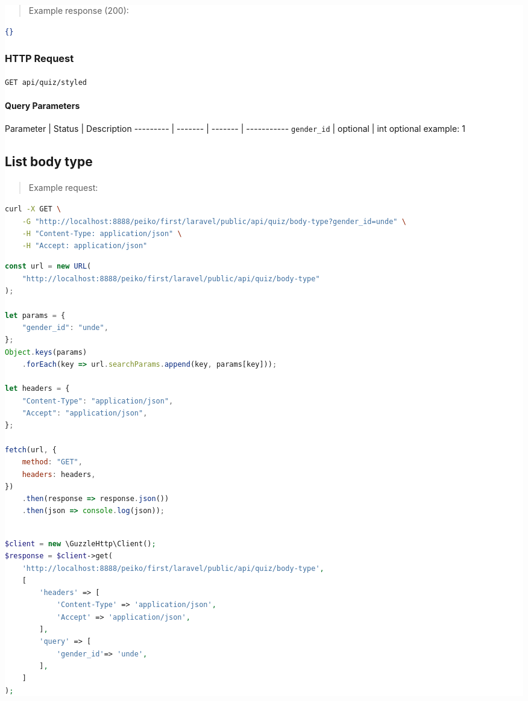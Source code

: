 
> Example response (200):

```json
{}
```

### HTTP Request
`GET api/quiz/styled`

#### Query Parameters

Parameter | Status | Description
--------- | ------- | ------- | -----------
    `gender_id` |  optional  | int optional example: 1




## List body type

> Example request:

```bash
curl -X GET \
    -G "http://localhost:8888/peiko/first/laravel/public/api/quiz/body-type?gender_id=unde" \
    -H "Content-Type: application/json" \
    -H "Accept: application/json"
```

```javascript
const url = new URL(
    "http://localhost:8888/peiko/first/laravel/public/api/quiz/body-type"
);

let params = {
    "gender_id": "unde",
};
Object.keys(params)
    .forEach(key => url.searchParams.append(key, params[key]));

let headers = {
    "Content-Type": "application/json",
    "Accept": "application/json",
};

fetch(url, {
    method: "GET",
    headers: headers,
})
    .then(response => response.json())
    .then(json => console.log(json));
```

```php

$client = new \GuzzleHttp\Client();
$response = $client->get(
    'http://localhost:8888/peiko/first/laravel/public/api/quiz/body-type',
    [
        'headers' => [
            'Content-Type' => 'application/json',
            'Accept' => 'application/json',
        ],
        'query' => [
            'gender_id'=> 'unde',
        ],
    ]
);
```